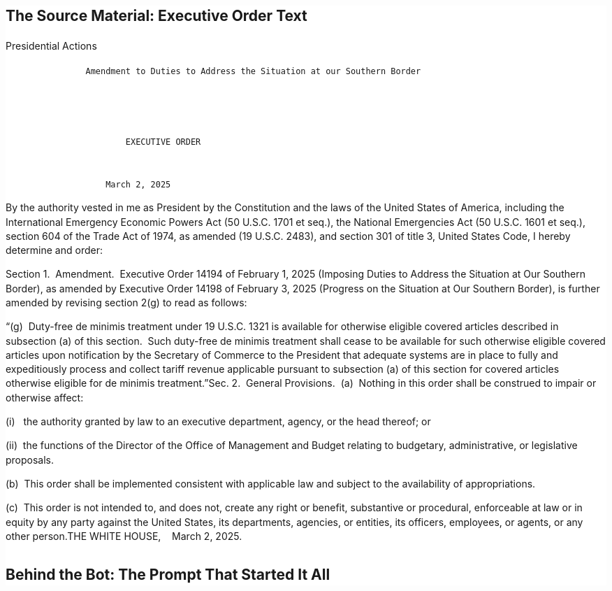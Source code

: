## The Source Material: Executive Order Text

Presidential Actions				
			
							
					Amendment to Duties to Address the Situation at our Southern Border				
			
			
				
											
							EXECUTIVE ORDER						
										
					
						March 2, 2025					
				

			
					
	




By the authority vested in me as President by the Constitution and the laws of the United States of America, including the International Emergency Economic Powers Act (50 U.S.C. 1701 et seq.), the National Emergencies Act (50 U.S.C. 1601 et seq.), section 604 of the Trade Act of 1974, as amended (19 U.S.C. 2483), and section 301 of title 3, United States Code, I hereby determine and order:



Section 1.  Amendment.  Executive Order 14194 of February 1, 2025 (Imposing Duties to Address the Situation at Our Southern Border), as amended by Executive Order 14198 of February 3, 2025 (Progress on the Situation at Our Southern Border), is further amended by revising section 2(g) to read as follows:



“(g)  Duty-free de minimis treatment under 19 U.S.C. 1321 is available for otherwise eligible covered articles described in subsection (a) of this section.  Such duty-free de minimis treatment shall cease to be available for such otherwise eligible covered articles upon notification by the Secretary of Commerce to the President that adequate systems are in place to fully and expeditiously process and collect tariff revenue applicable pursuant to subsection (a) of this section for covered articles otherwise eligible for de minimis treatment.”Sec. 2.  General Provisions.  (a)  Nothing in this order shall be construed to impair or otherwise affect:



(i)   the authority granted by law to an executive department, agency, or the head thereof; or



(ii)  the functions of the Director of the Office of Management and Budget relating to budgetary, administrative, or legislative proposals.



(b)  This order shall be implemented consistent with applicable law and subject to the availability of appropriations.



(c)  This order is not intended to, and does not, create any right or benefit, substantive or procedural, enforceable at law or in equity by any party against the United States, its departments, agencies, or entities, its officers, employees, or agents, or any other person.THE WHITE HOUSE,    March 2, 2025.

## Behind the Bot:  The Prompt That Started It All
